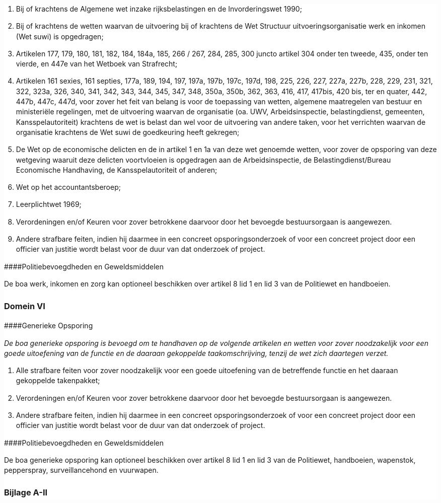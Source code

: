1. Bij of krachtens de Algemene wet inzake rijksbelastingen en de Invorderingswet 1990;  

2. Bij of krachtens de wetten waarvan de uitvoering bij of krachtens de Wet Structuur uitvoeringsorganisatie werk en inkomen (Wet suwi) is opgedragen;  

3. Artikelen 177, 179, 180, 181, 182, 184, 184a, 185, 266 / 267, 284, 285, 300 juncto artikel 304 onder ten tweede, 435, onder ten vierde, en 447e van het Wetboek van Strafrecht;  

4. Artikelen 161 sexies, 161 septies, 177a, 189, 194, 197, 197a, 197b, 197c, 197d, 198, 225, 226, 227, 227a, 227b, 228, 229, 231, 321, 322, 323a, 326, 340, 341, 342, 343, 344, 345, 347, 348, 350a, 350b, 362, 363, 416, 417, 417bis, 420 bis, ter en quater, 442, 447b, 447c, 447d, voor zover het feit van belang is voor de toepassing van wetten, algemene maatregelen van bestuur en ministeriële regelingen, met de uitvoering waarvan de organisatie (oa. UWV, Arbeidsinspectie, belastingdienst, gemeenten, Kansspelautoriteit) krachtens de wet is belast dan wel voor de uitvoering van andere taken, voor het verrichten waarvan de organisatie krachtens de Wet suwi de goedkeuring heeft gekregen;  

5. De Wet op de economische delicten en de in artikel 1 en 1a van deze wet genoemde wetten, voor zover de opsporing van deze wetgeving waaruit deze delicten voortvloeien is opgedragen aan de Arbeidsinspectie, de Belastingdienst/Bureau Economische Handhaving, de Kansspelautoriteit of anderen;  

6. Wet op het accountantsberoep;  

7. Leerplichtwet 1969;  

8. Verordeningen en/of Keuren voor zover betrokkene daarvoor door het bevoegde bestuursorgaan is aangewezen.  

9. Andere strafbare feiten, indien hij daarmee in een concreet opsporingsonderzoek of voor een concreet project door een officier van justitie wordt belast voor de duur van dat onderzoek of project.   

####Politiebevoegdheden en Geweldsmiddelen

De boa werk, inkomen en zorg kan optioneel beschikken over artikel 8 lid 1 en lid 3 van de Politiewet en handboeien.  

### Domein  VI  

####Generieke Opsporing

*De boa generieke opsporing is bevoegd om te handhaven op de volgende artikelen en wetten voor zover noodzakelijk voor een goede uitoefening van de functie en de daaraan gekoppelde taakomschrijving, tenzij de wet zich daartegen verzet.*  

1. Alle strafbare feiten voor zover noodzakelijk voor een goede uitoefening van de betreffende functie en het daaraan gekoppelde takenpakket;  

2. Verordeningen en/of Keuren voor zover betrokkene daarvoor door het bevoegde bestuursorgaan is aangewezen.  

3. Andere strafbare feiten, indien hij daarmee in een concreet opsporingsonderzoek of voor een concreet project door een officier van justitie wordt belast voor de duur van dat onderzoek of project.   

####Politiebevoegdheden en Geweldsmiddelen

De boa generieke opsporing kan optioneel beschikken over artikel 8 lid 1 en lid 3 van de Politiewet, handboeien, wapenstok, pepperspray, surveillancehond en vuurwapen.  

### Bijlage  A-II  
